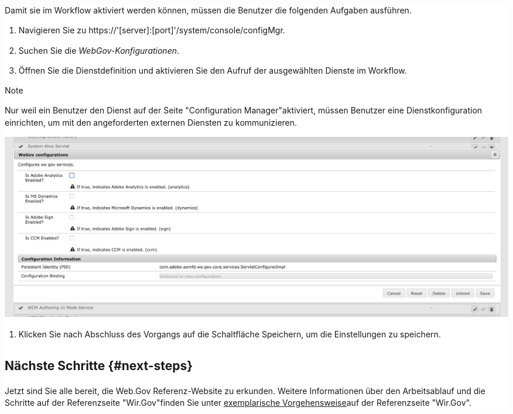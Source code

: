 Damit sie im Workflow aktiviert werden können, müssen die Benutzer die folgenden Aufgaben ausführen.

1. Navigieren Sie zu https://&#39;[server]:[port]&#39;/system/console/configMgr.

1. Suchen Sie die *WebGov-Konfigurationen*.

1. Öffnen Sie die Dienstdefinition und aktivieren Sie den Aufruf der ausgewählten Dienste im Workflow.

>[!NOTE]
Nur weil ein Benutzer den Dienst auf der Seite &quot;Configuration Manager&quot;aktiviert, müssen Benutzer eine Dienstkonfiguration einrichten, um mit den angeforderten externen Diensten zu kommunizieren.

![wir gov Forms-Paket](assets/aftia-configuration-options.jpg)

1. Klicken Sie nach Abschluss des Vorgangs auf die Schaltfläche Speichern, um die Einstellungen zu speichern.

## Nächste Schritte {#next-steps}

Jetzt sind Sie alle bereit, die Web.Gov Referenz-Website zu erkunden. Weitere Informationen über den Arbeitsablauf und die Schritte auf der Referenzseite &quot;Wir.Gov&quot;finden Sie unter [exemplarische Vorgehensweise](../../forms/using/forms-gov-reference-site-user-demo.md)auf der Referenzseite &quot;Wir.Gov&quot;.

